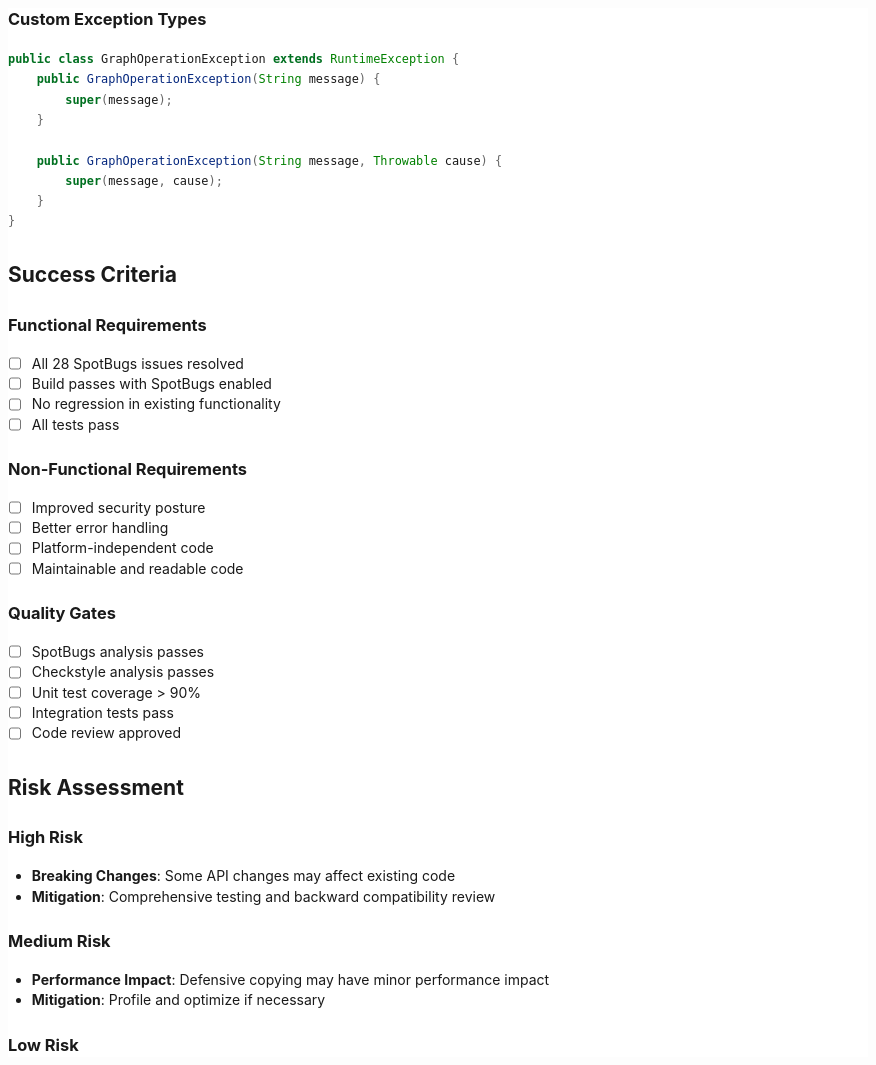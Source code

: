 ### Custom Exception Types

```java
public class GraphOperationException extends RuntimeException {
    public GraphOperationException(String message) {
        super(message);
    }

    public GraphOperationException(String message, Throwable cause) {
        super(message, cause);
    }
}
```

## Success Criteria

### Functional Requirements

- [ ] All 28 SpotBugs issues resolved
- [ ] Build passes with SpotBugs enabled
- [ ] No regression in existing functionality
- [ ] All tests pass

### Non-Functional Requirements

- [ ] Improved security posture
- [ ] Better error handling
- [ ] Platform-independent code
- [ ] Maintainable and readable code

### Quality Gates

- [ ] SpotBugs analysis passes
- [ ] Checkstyle analysis passes
- [ ] Unit test coverage > 90%
- [ ] Integration tests pass
- [ ] Code review approved

## Risk Assessment

### High Risk

- **Breaking Changes**: Some API changes may affect existing code
- **Mitigation**: Comprehensive testing and backward compatibility review

### Medium Risk

- **Performance Impact**: Defensive copying may have minor performance impact
- **Mitigation**: Profile and optimize if necessary

### Low Risk
